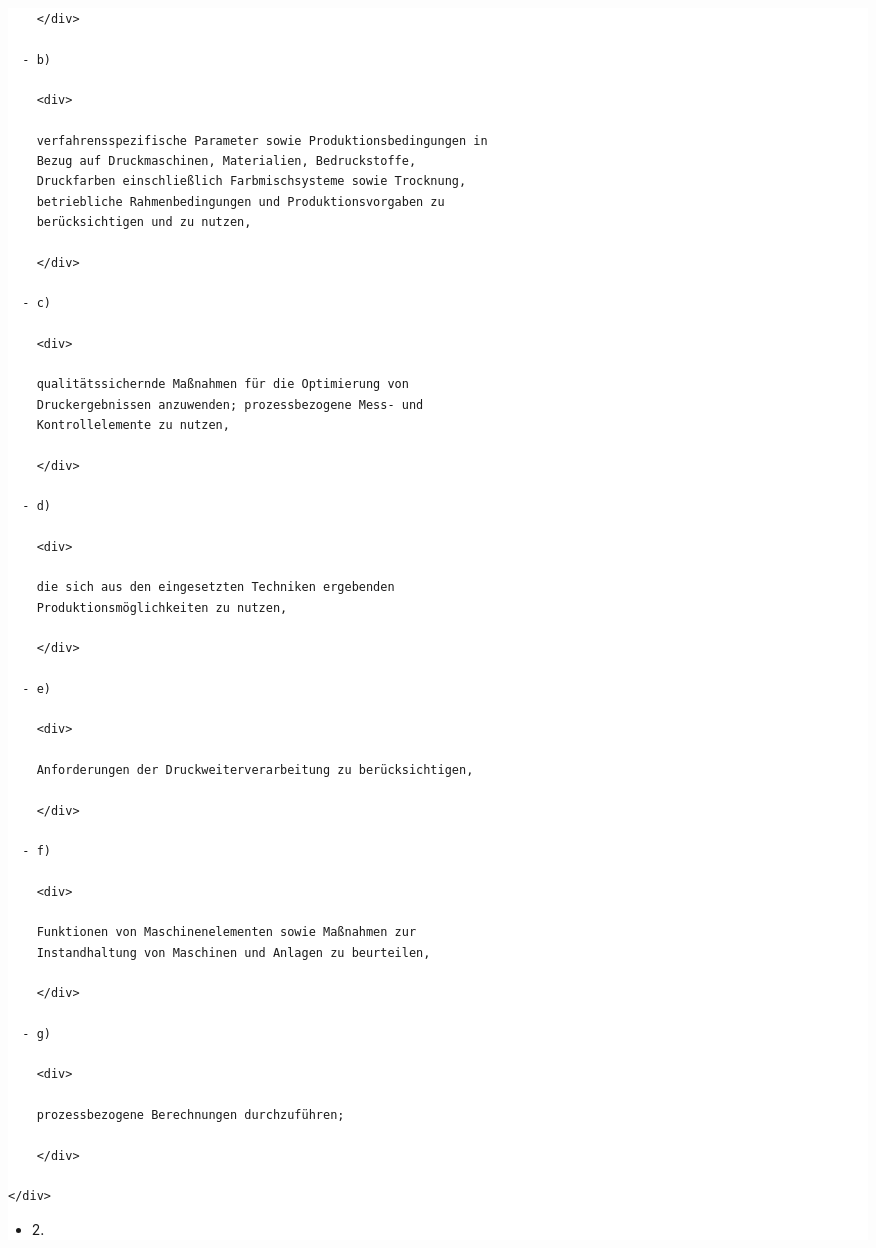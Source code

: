         </div>
    
      - b)
        
        <div>
        
        verfahrensspezifische Parameter sowie Produktionsbedingungen in
        Bezug auf Druckmaschinen, Materialien, Bedruckstoffe,
        Druckfarben einschließlich Farbmischsysteme sowie Trocknung,
        betriebliche Rahmenbedingungen und Produktionsvorgaben zu
        berücksichtigen und zu nutzen,
        
        </div>
    
      - c)
        
        <div>
        
        qualitätssichernde Maßnahmen für die Optimierung von
        Druckergebnissen anzuwenden; prozessbezogene Mess- und
        Kontrollelemente zu nutzen,
        
        </div>
    
      - d)
        
        <div>
        
        die sich aus den eingesetzten Techniken ergebenden
        Produktionsmöglichkeiten zu nutzen,
        
        </div>
    
      - e)
        
        <div>
        
        Anforderungen der Druckweiterverarbeitung zu berücksichtigen,
        
        </div>
    
      - f)
        
        <div>
        
        Funktionen von Maschinenelementen sowie Maßnahmen zur
        Instandhaltung von Maschinen und Anlagen zu beurteilen,
        
        </div>
    
      - g)
        
        <div>
        
        prozessbezogene Berechnungen durchzuführen;
        
        </div>
    
    </div>

  - 2\.
    
    <div>
    